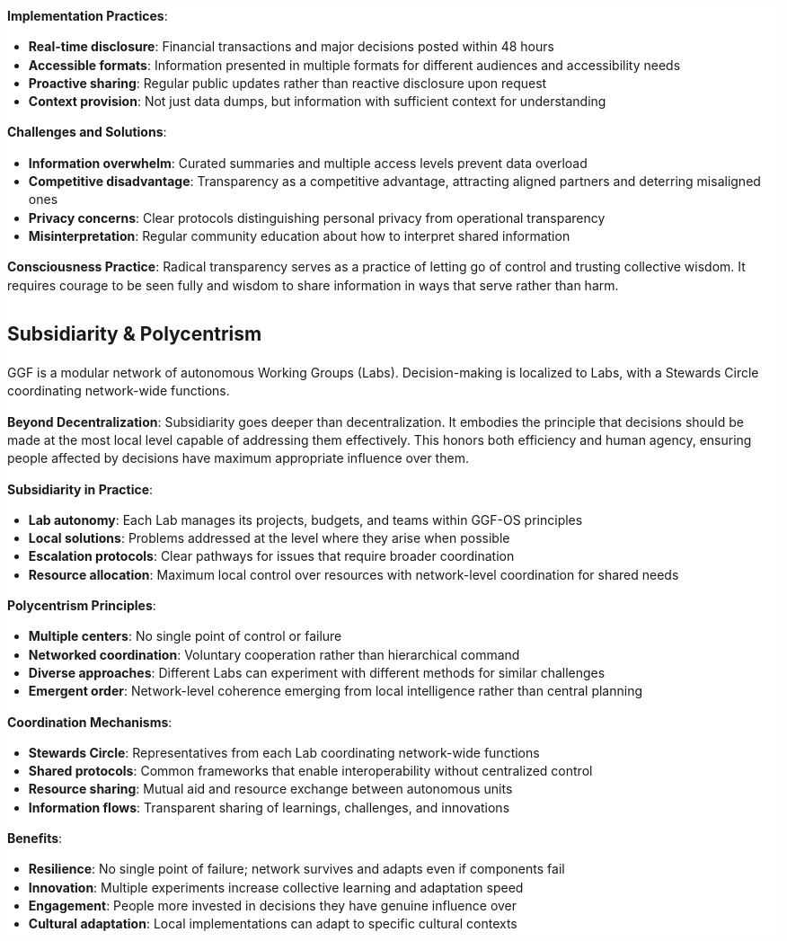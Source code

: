 **Implementation Practices**:
- **Real-time disclosure**: Financial transactions and major decisions posted within 48 hours
- **Accessible formats**: Information presented in multiple formats for different audiences and accessibility needs
- **Proactive sharing**: Regular public updates rather than reactive disclosure upon request
- **Context provision**: Not just data dumps, but information with sufficient context for understanding

**Challenges and Solutions**:
- **Information overwhelm**: Curated summaries and multiple access levels prevent data overload
- **Competitive disadvantage**: Transparency as a competitive advantage, attracting aligned partners and deterring misaligned ones
- **Privacy concerns**: Clear protocols distinguishing personal privacy from operational transparency
- **Misinterpretation**: Regular community education about how to interpret shared information

**Consciousness Practice**: Radical transparency serves as a practice of letting go of control and trusting collective wisdom. It requires courage to be seen fully and wisdom to share information in ways that serve rather than harm.

## <a id="subsidiarity-polycentrism"></a>Subsidiarity & Polycentrism

GGF is a modular network of autonomous Working Groups (Labs). Decision-making is localized to Labs, with a Stewards Circle coordinating network-wide functions.

**Beyond Decentralization**: Subsidiarity goes deeper than decentralization. It embodies the principle that decisions should be made at the most local level capable of addressing them effectively. This honors both efficiency and human agency, ensuring people affected by decisions have maximum appropriate influence over them.

**Subsidiarity in Practice**:
- **Lab autonomy**: Each Lab manages its projects, budgets, and teams within GGF-OS principles
- **Local solutions**: Problems addressed at the level where they arise when possible
- **Escalation protocols**: Clear pathways for issues that require broader coordination
- **Resource allocation**: Maximum local control over resources with network-level coordination for shared needs

**Polycentrism Principles**:
- **Multiple centers**: No single point of control or failure
- **Networked coordination**: Voluntary cooperation rather than hierarchical command
- **Diverse approaches**: Different Labs can experiment with different methods for similar challenges
- **Emergent order**: Network-level coherence emerging from local intelligence rather than central planning

**Coordination Mechanisms**:
- **Stewards Circle**: Representatives from each Lab coordinating network-wide functions
- **Shared protocols**: Common frameworks that enable interoperability without centralized control
- **Resource sharing**: Mutual aid and resource exchange between autonomous units
- **Information flows**: Transparent sharing of learnings, challenges, and innovations

**Benefits**:
- **Resilience**: No single point of failure; network survives and adapts even if components fail
- **Innovation**: Multiple experiments increase collective learning and adaptation speed
- **Engagement**: People more invested in decisions they have genuine influence over
- **Cultural adaptation**: Local implementations can adapt to specific cultural contexts

